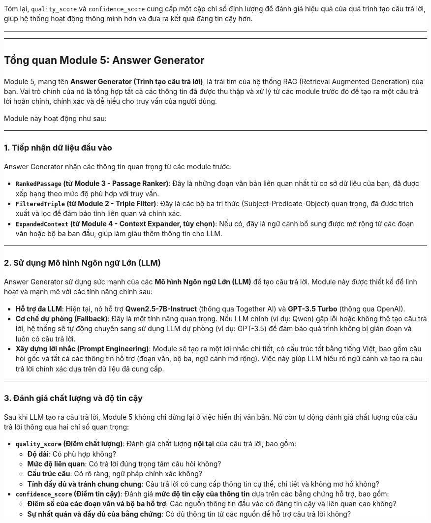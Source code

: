 Tóm lại, `quality_score` và `confidence_score` cung cấp một cặp chỉ số định lượng để đánh giá hiệu quả của quá trình tạo câu trả lời, giúp hệ thống hoạt động thông minh hơn và đưa ra kết quả đáng tin cậy hơn.

---

---
## Tổng quan Module 5: Answer Generator

Module 5, mang tên **Answer Generator (Trình tạo câu trả lời)**, là trái tim của hệ thống RAG (Retrieval Augmented Generation) của bạn. Vai trò chính của nó là tổng hợp tất cả các thông tin đã được thu thập và xử lý từ các module trước đó để tạo ra một câu trả lời hoàn chỉnh, chính xác và dễ hiểu cho truy vấn của người dùng.

Module này hoạt động như sau:

---
### 1. Tiếp nhận dữ liệu đầu vào

Answer Generator nhận các thông tin quan trọng từ các module trước:

* **`RankedPassage` (từ Module 3 - Passage Ranker)**: Đây là những đoạn văn bản liên quan nhất từ cơ sở dữ liệu của bạn, đã được xếp hạng theo mức độ phù hợp với truy vấn.
* **`FilteredTriple` (từ Module 2 - Triple Filter)**: Đây là các bộ ba tri thức (Subject-Predicate-Object) quan trọng, đã được trích xuất và lọc để đảm bảo tính liên quan và chính xác.
* **`ExpandedContext` (từ Module 4 - Context Expander, tùy chọn)**: Nếu có, đây là ngữ cảnh bổ sung được mở rộng từ các đoạn văn hoặc bộ ba ban đầu, giúp làm giàu thêm thông tin cho LLM.

---
### 2. Sử dụng Mô hình Ngôn ngữ Lớn (LLM)

Answer Generator sử dụng sức mạnh của các **Mô hình Ngôn ngữ Lớn (LLM)** để tạo câu trả lời. Module này được thiết kế để linh hoạt và mạnh mẽ với các tính năng chính sau:

* **Hỗ trợ đa LLM**: Hiện tại, nó hỗ trợ **Qwen2.5-7B-Instruct** (thông qua Together AI) và **GPT-3.5 Turbo** (thông qua OpenAI).
* **Cơ chế dự phòng (Fallback)**: Đây là một tính năng quan trọng. Nếu LLM chính (ví dụ: Qwen) gặp lỗi hoặc không thể tạo câu trả lời, hệ thống sẽ tự động chuyển sang sử dụng LLM dự phòng (ví dụ: GPT-3.5) để đảm bảo quá trình không bị gián đoạn và luôn có câu trả lời.
* **Xây dựng lời nhắc (Prompt Engineering)**: Module sẽ tạo ra một lời nhắc chi tiết, có cấu trúc tốt bằng tiếng Việt, bao gồm câu hỏi gốc và tất cả các thông tin hỗ trợ (đoạn văn, bộ ba, ngữ cảnh mở rộng). Việc này giúp LLM hiểu rõ ngữ cảnh và tạo ra câu trả lời chính xác dựa trên dữ liệu đã cung cấp.

---
### 3. Đánh giá chất lượng và độ tin cậy

Sau khi LLM tạo ra câu trả lời, Module 5 không chỉ dừng lại ở việc hiển thị văn bản. Nó còn tự động đánh giá chất lượng của câu trả lời thông qua hai chỉ số quan trọng:

* **`quality_score` (Điểm chất lượng)**: Đánh giá chất lượng **nội tại** của câu trả lời, bao gồm:
    * **Độ dài**: Có phù hợp không?
    * **Mức độ liên quan**: Có trả lời đúng trọng tâm câu hỏi không?
    * **Cấu trúc câu**: Có rõ ràng, ngữ pháp chính xác không?
    * **Tính đầy đủ và tránh chung chung**: Câu trả lời có cung cấp thông tin cụ thể, chi tiết và không mơ hồ không?
* **`confidence_score` (Điểm tin cậy)**: Đánh giá **mức độ tin cậy của thông tin** dựa trên các bằng chứng hỗ trợ, bao gồm:
    * **Điểm số của các đoạn văn và bộ ba hỗ trợ**: Các nguồn thông tin đầu vào có đáng tin cậy và liên quan cao không?
    * **Sự nhất quán và đầy đủ của bằng chứng**: Có đủ thông tin từ các nguồn để hỗ trợ câu trả lời không?
